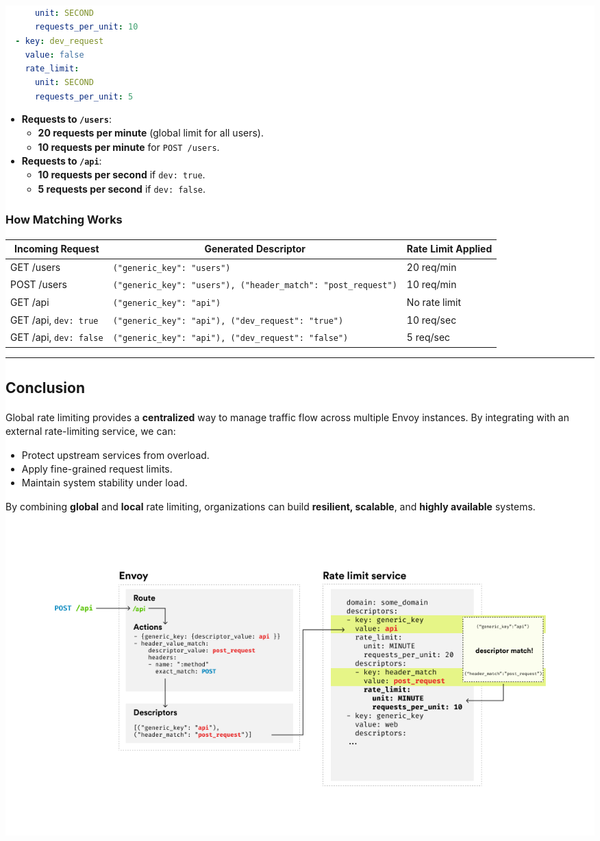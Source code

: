 ```yaml
      unit: SECOND
      requests_per_unit: 10
  - key: dev_request
    value: false
    rate_limit:
      unit: SECOND
      requests_per_unit: 5
```

- **Requests to `/users`**:
  - **20 requests per minute** (global limit for all users).
  - **10 requests per minute** for `POST /users`.
- **Requests to `/api`**:
  - **10 requests per second** if `dev: true`.
  - **5 requests per second** if `dev: false`.

### How Matching Works
| **Incoming Request** | **Generated Descriptor** | **Rate Limit Applied** |
|----------------------|-------------------------|------------------------|
| GET /users | `("generic_key": "users")` | 20 req/min |
| POST /users | `("generic_key": "users"), ("header_match": "post_request")` | 10 req/min |
| GET /api | `("generic_key": "api")` | No rate limit |
| GET /api, `dev: true` | `("generic_key": "api"), ("dev_request": "true")` | 10 req/sec |
| GET /api, `dev: false` | `("generic_key": "api"), ("dev_request": "false")` | 5 req/sec |

---
## Conclusion
Global rate limiting provides a **centralized** way to manage traffic flow across multiple Envoy instances. By integrating with an external rate-limiting service, we can:
- Protect upstream services from overload.
- Apply fine-grained request limits.
- Maintain system stability under load.

By combining **global** and **local** rate limiting, organizations can build **resilient, scalable**, and **highly available** systems.

![Rate Limiting Overview](../assets/images/rate-limit-concepts.png)